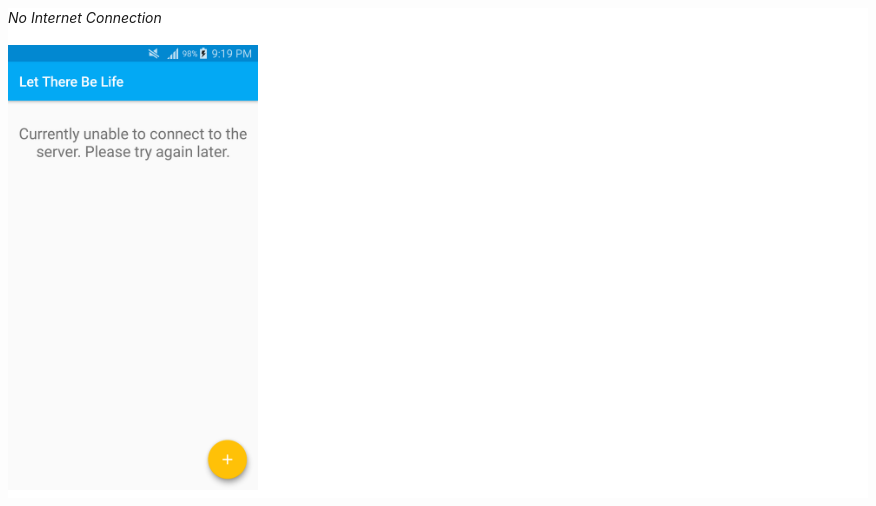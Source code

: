 <p><em>No Internet Connection</em><p/>
<img src="https://github.com/AndreaWolff/AndroidNanoDegreeCapstoneStage2/blob/master/images/No%20Internet%20Connection.png" height="450" width="250">
